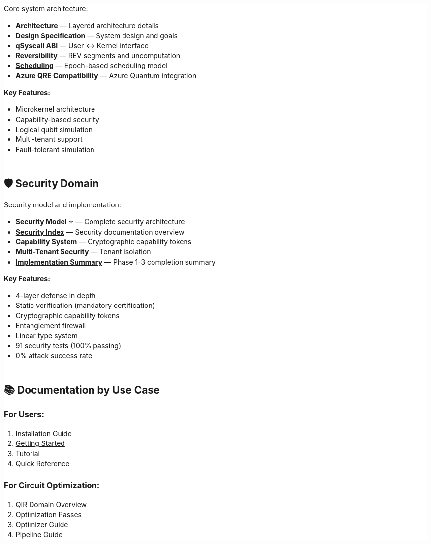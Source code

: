 Core system architecture:

- **[Architecture](qmk/ARCHITECTURE.md)** — Layered architecture details
- **[Design Specification](qmk/DESIGN_SPEC.md)** — System design and goals
- **[qSyscall ABI](qmk/QSYSCALL_ABI.md)** — User ↔ Kernel interface
- **[Reversibility](qmk/REVERSIBILITY.md)** — REV segments and uncomputation
- **[Scheduling](qmk/SCHEDULING.md)** — Epoch-based scheduling model
- **[Azure QRE Compatibility](qmk/AZURE_QRE_COMPATIBILITY.md)** — Azure Quantum integration

**Key Features:**
- Microkernel architecture
- Capability-based security
- Logical qubit simulation
- Multi-tenant support
- Fault-tolerant simulation

---

## 🛡️ Security Domain

Security model and implementation:

- **[Security Model](security/SECURITY_MODEL.md)** ⭐ — Complete security architecture
- **[Security Index](security/SECURITY_INDEX.md)** — Security documentation overview
- **[Capability System](security/CAPABILITY_SYSTEM.md)** — Cryptographic capability tokens
- **[Multi-Tenant Security](security/MULTI_TENANT_SECURITY.md)** — Tenant isolation
- **[Implementation Summary](security/IMPLEMENTATION_SUMMARY.md)** — Phase 1-3 completion summary

**Key Features:**
- 4-layer defense in depth
- Static verification (mandatory certification)
- Cryptographic capability tokens
- Entanglement firewall
- Linear type system
- 91 security tests (100% passing)
- 0% attack success rate

---

## 📚 Documentation by Use Case

### For Users:
1. [Installation Guide](INSTALLATION.md)
2. [Getting Started](GETTING_STARTED.md)
3. [Tutorial](TUTORIAL.md)
4. [Quick Reference](QUICK_REFERENCE.md)

### For Circuit Optimization:
1. [QIR Domain Overview](qir/QIR_DOMAIN.md)
2. [Optimization Passes](qir/QIR_OPTIMIZATION_PASSES.md)
3. [Optimizer Guide](qir/OPTIMIZER_GUIDE.md)
4. [Pipeline Guide](qir/PIPELINE_GUIDE.md)
